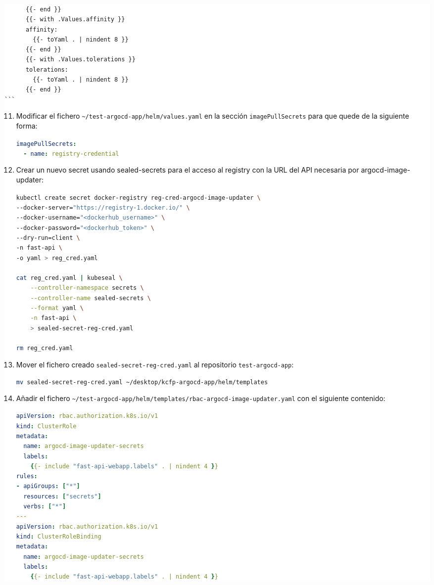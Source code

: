           {{- end }}
          {{- with .Values.affinity }}
          affinity:
            {{- toYaml . | nindent 8 }}
          {{- end }}
          {{- with .Values.tolerations }}
          tolerations:
            {{- toYaml . | nindent 8 }}
          {{- end }}
    ```

11. Modificar el fichero `~/test-argocd-app/helm/values.yaml` en la sección `imagePullSecrets` para que quede de la siguiente forma:

    ```yaml
    imagePullSecrets:
      - name: registry-credential
    ```

12. Crear un nuevo secret usando sealed-secrets para el acceso al registry con la URL del API necesaria por argocd-image-updater:

    ```sh
    kubectl create secret docker-registry reg-cred-argocd-image-updater \
    --docker-server="https://registry-1.docker.io/" \
    --docker-username="<dockerhub_username>" \
    --docker-password="<dockerhub_token>" \
    --dry-run=client \
    -n fast-api \
    -o yaml > reg_cred.yaml

    cat reg_cred.yaml | kubeseal \
        --controller-namespace secrets \
        --controller-name sealed-secrets \
        --format yaml \
        -n fast-api \
        > sealed-secret-reg-cred.yaml
    
    rm reg_cred.yaml
    ```

13. Mover el fichero creado `sealed-secret-reg-cred.yaml` al repositorio `test-argocd-app`:

    ```sh
    mv sealed-secret-reg-cred.yaml ~/desktop/kcfp-argocd-app/helm/templates
    ```

14. Añadir el fichero `~/test-argocd-app/helm/templates/rbac-argocd-image-updater.yaml` con el siguiente contenido:

    ```yaml
    apiVersion: rbac.authorization.k8s.io/v1
    kind: ClusterRole
    metadata:
      name: argocd-image-updater-secrets
      labels:
        {{- include "fast-api-webapp.labels" . | nindent 4 }}
    rules:
    - apiGroups: ["*"]
      resources: ["secrets"]
      verbs: ["*"]
    ---
    apiVersion: rbac.authorization.k8s.io/v1
    kind: ClusterRoleBinding
    metadata:
      name: argocd-image-updater-secrets
      labels:
        {{- include "fast-api-webapp.labels" . | nindent 4 }}